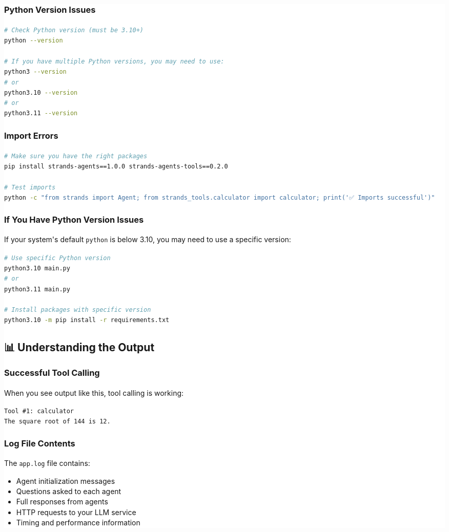 ### Python Version Issues
```bash
# Check Python version (must be 3.10+)
python --version

# If you have multiple Python versions, you may need to use:
python3 --version
# or
python3.10 --version
# or
python3.11 --version
```

### Import Errors
```bash
# Make sure you have the right packages
pip install strands-agents==1.0.0 strands-agents-tools==0.2.0

# Test imports
python -c "from strands import Agent; from strands_tools.calculator import calculator; print('✅ Imports successful')"
```

### If You Have Python Version Issues
If your system's default `python` is below 3.10, you may need to use a specific version:

```bash
# Use specific Python version
python3.10 main.py
# or
python3.11 main.py

# Install packages with specific version
python3.10 -m pip install -r requirements.txt
```

## 📊 Understanding the Output

### Successful Tool Calling
When you see output like this, tool calling is working:
```
Tool #1: calculator
The square root of 144 is 12.
```

### Log File Contents
The `app.log` file contains:
- Agent initialization messages
- Questions asked to each agent
- Full responses from agents
- HTTP requests to your LLM service
- Timing and performance information
